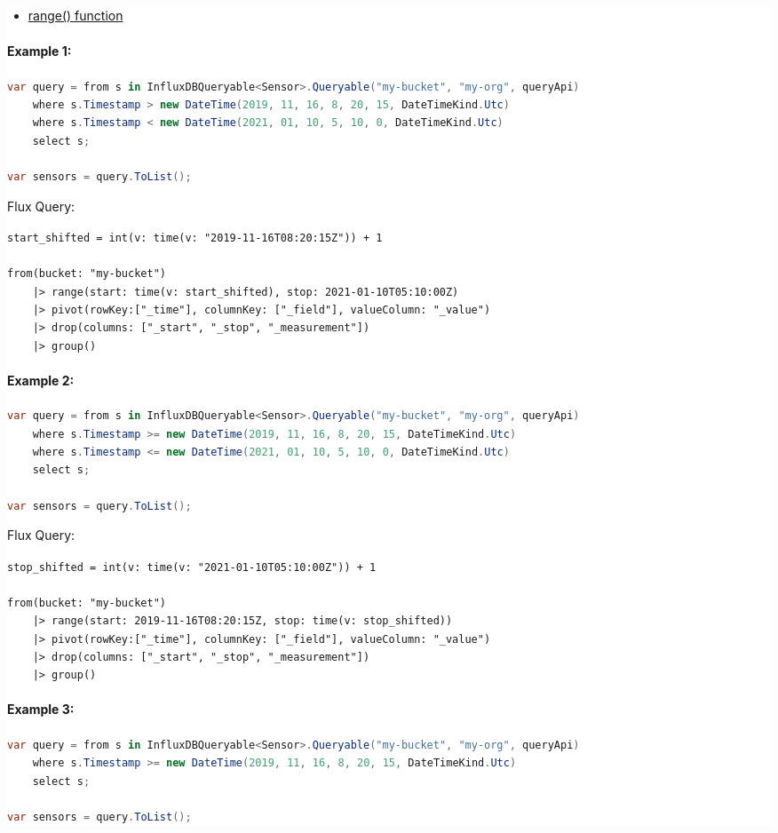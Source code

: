 - [range() function](https://docs.influxdata.com/influxdb/cloud/reference/flux/stdlib/built-in/transformations/range/)

#### Example 1:

```c#
var query = from s in InfluxDBQueryable<Sensor>.Queryable("my-bucket", "my-org", queryApi)
    where s.Timestamp > new DateTime(2019, 11, 16, 8, 20, 15, DateTimeKind.Utc)
    where s.Timestamp < new DateTime(2021, 01, 10, 5, 10, 0, DateTimeKind.Utc)
    select s;

var sensors = query.ToList();
```

Flux Query:
```flux
start_shifted = int(v: time(v: "2019-11-16T08:20:15Z")) + 1

from(bucket: "my-bucket") 
    |> range(start: time(v: start_shifted), stop: 2021-01-10T05:10:00Z)
    |> pivot(rowKey:["_time"], columnKey: ["_field"], valueColumn: "_value") 
    |> drop(columns: ["_start", "_stop", "_measurement"])
    |> group()
```

#### Example 2:

```c#
var query = from s in InfluxDBQueryable<Sensor>.Queryable("my-bucket", "my-org", queryApi)
    where s.Timestamp >= new DateTime(2019, 11, 16, 8, 20, 15, DateTimeKind.Utc)
    where s.Timestamp <= new DateTime(2021, 01, 10, 5, 10, 0, DateTimeKind.Utc)
    select s;

var sensors = query.ToList();
```

Flux Query:
```flux
stop_shifted = int(v: time(v: "2021-01-10T05:10:00Z")) + 1

from(bucket: "my-bucket") 
    |> range(start: 2019-11-16T08:20:15Z, stop: time(v: stop_shifted)) 
    |> pivot(rowKey:["_time"], columnKey: ["_field"], valueColumn: "_value")
    |> drop(columns: ["_start", "_stop", "_measurement"])
    |> group()
```

#### Example 3:

```c#
var query = from s in InfluxDBQueryable<Sensor>.Queryable("my-bucket", "my-org", queryApi)
    where s.Timestamp >= new DateTime(2019, 11, 16, 8, 20, 15, DateTimeKind.Utc)
    select s;

var sensors = query.ToList();
```

